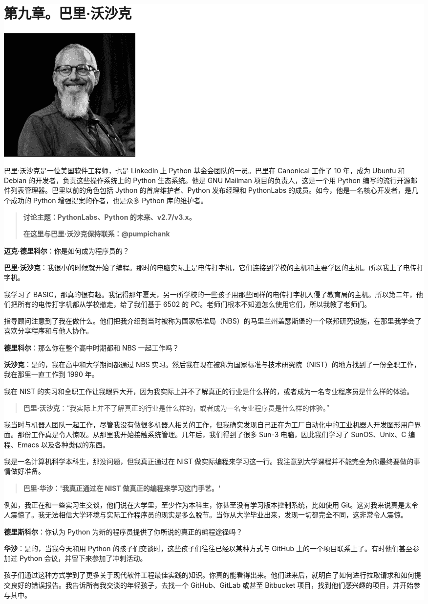 # 第九章。巴里·沃沙克

![巴里·沃沙克](img/B08180_05_01.jpg)

巴里·沃沙克是一位美国软件工程师，也是 LinkedIn 上 Python 基金会团队的一员。巴里在 Canonical 工作了 10 年，成为 Ubuntu 和 Debian 的开发者，负责这些操作系统上的 Python 生态系统。他是 GNU Mailman 项目的负责人，这是一个用 Python 编写的流行开源邮件列表管理器。巴里以前的角色包括 Jython 的首席维护者、Python 发布经理和 PythonLabs 的成员。如今，他是一名核心开发者，是几个成功的 Python 增强提案的作者，也是众多 Python 库的维护者。

> **讨论主题：PythonLabs、Python 的未来、v2.7/v3.x。**
> 
> **在这里与巴里·沃沙克保持联系：@pumpichank**

**迈克·德里科尔**：你是如何成为程序员的？

**巴里·沃沙克**：我很小的时候就开始了编程。那时的电脑实际上是电传打字机，它们连接到学校的主机和主要学区的主机。所以我上了电传打字机。

我学习了 BASIC，那真的很有趣。我记得那年夏天，另一所学校的一些孩子用那些同样的电传打字机入侵了教育局的主机。所以第二年，他们把所有的电传打字机都从学校撤走，给了我们基于 6502 的 PC。老师们根本不知道怎么使用它们，所以我教了老师们。

指导顾问注意到了我在做什么。他们把我介绍到当时被称为国家标准局（NBS）的马里兰州盖瑟斯堡的一个联邦研究设施，在那里我学会了喜欢分享程序和与他人协作。

**德里科尔**：那么你在整个高中时期都和 NBS 一起工作吗？

**沃沙克**：是的，我在高中和大学期间都通过 NBS 实习。然后我在现在被称为国家标准与技术研究院（NIST）的地方找到了一份全职工作，我在那里一直工作到 1990 年。

我在 NIST 的实习和全职工作让我眼界大开，因为我实际上并不了解真正的行业是什么样的，或者成为一名专业程序员是什么样的体验。

> **巴里·沃沙克**：“我实际上并不了解真正的行业是什么样的，或者成为一名专业程序员是什么样的体验。”

我当时与机器人团队一起工作，尽管我没有做很多机器人相关的工作，但我确实发现自己正在为工厂自动化中的工业机器人开发图形用户界面。那份工作真是令人惊叹。从那里我开始接触系统管理。几年后，我们得到了很多 Sun-3 电脑，因此我们学习了 SunOS、Unix、C 编程、Emacs 以及各种类似的东西。

我是一名计算机科学本科生，那没问题，但我真正通过在 NIST 做实际编程来学习这一行。我注意到大学课程并不能完全为你最终要做的事情做好准备。

> **巴里·华沙：'我真正通过在 NIST 做真正的编程来学习这门手艺。'**

例如，我正在和一些实习生交谈，他们说在大学里，至少作为本科生，你甚至没有学习版本控制系统，比如使用 Git。这对我来说真是太令人震惊了。我无法相信大学环境与实际工作程序员的现实是多么脱节。当你从大学毕业出来，发现一切都完全不同，这非常令人震惊。

**德里斯科尔**：你认为 Python 为新的程序员提供了你所说的真正的编程途径吗？

**华沙**：是的，当我今天和用 Python 的孩子们交谈时，这些孩子们往往已经以某种方式与 GitHub 上的一个项目联系上了。有时他们甚至参加过 Python 会议，并留下来参加了冲刺活动。

孩子们通过这种方式学到了更多关于现代软件工程最佳实践的知识。你真的能看得出来。他们进来后，就明白了如何进行拉取请求和如何提交良好的错误报告。我告诉所有我交谈的年轻孩子，去找一个 GitHub、GitLab 或甚至 Bitbucket 项目，找到他们感兴趣的项目，并开始参与其中。
